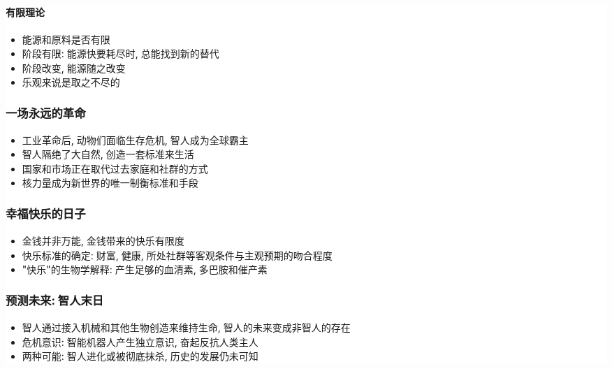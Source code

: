 #### 有限理论

- 能源和原料是否有限
- 阶段有限: 能源快要耗尽时, 总能找到新的替代
- 阶段改变, 能源随之改变
- 乐观来说是取之不尽的

### 一场永远的革命

- 工业革命后, 动物们面临生存危机, 智人成为全球霸主
- 智人隔绝了大自然, 创造一套标准来生活
- 国家和市场正在取代过去家庭和社群的方式
- 核力量成为新世界的唯一制衡标准和手段

### 幸福快乐的日子

- 金钱并非万能, 金钱带来的快乐有限度
- 快乐标准的确定: 财富, 健康, 所处社群等客观条件与主观预期的吻合程度
- "快乐"的生物学解释: 产生足够的血清素, 多巴胺和催产素

### 预测未来: 智人末日

- 智人通过接入机械和其他生物创造来维持生命, 智人的未来变成非智人的存在
- 危机意识: 智能机器人产生独立意识, 奋起反抗人类主人
- 两种可能: 智人进化或被彻底抹杀, 历史的发展仍未可知



